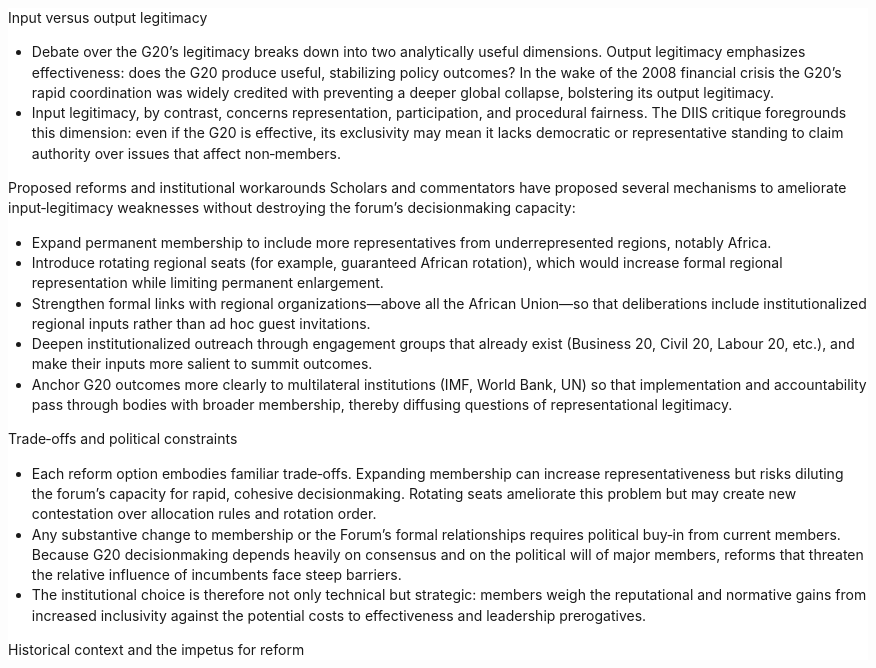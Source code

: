 Input versus output legitimacy
- Debate over the G20’s legitimacy breaks down into two analytically useful dimensions. Output legitimacy emphasizes effectiveness: does the G20 produce useful, stabilizing policy outcomes? In the wake of the 2008 financial crisis the G20’s rapid coordination was widely credited with preventing a deeper global collapse, bolstering its output legitimacy.  
- Input legitimacy, by contrast, concerns representation, participation, and procedural fairness. The DIIS critique foregrounds this dimension: even if the G20 is effective, its exclusivity may mean it lacks democratic or representative standing to claim authority over issues that affect non‑members.

Proposed reforms and institutional workarounds
Scholars and commentators have proposed several mechanisms to ameliorate input‑legitimacy weaknesses without destroying the forum’s decisionmaking capacity:
- Expand permanent membership to include more representatives from underrepresented regions, notably Africa.  
- Introduce rotating regional seats (for example, guaranteed African rotation), which would increase formal regional representation while limiting permanent enlargement.  
- Strengthen formal links with regional organizations—above all the African Union—so that deliberations include institutionalized regional inputs rather than ad hoc guest invitations.  
- Deepen institutionalized outreach through engagement groups that already exist (Business 20, Civil 20, Labour 20, etc.), and make their inputs more salient to summit outcomes.  
- Anchor G20 outcomes more clearly to multilateral institutions (IMF, World Bank, UN) so that implementation and accountability pass through bodies with broader membership, thereby diffusing questions of representational legitimacy.

Trade‑offs and political constraints
- Each reform option embodies familiar trade‑offs. Expanding membership can increase representativeness but risks diluting the forum’s capacity for rapid, cohesive decisionmaking. Rotating seats ameliorate this problem but may create new contestation over allocation rules and rotation order.  
- Any substantive change to membership or the Forum’s formal relationships requires political buy‑in from current members. Because G20 decisionmaking depends heavily on consensus and on the political will of major members, reforms that threaten the relative influence of incumbents face steep barriers.  
- The institutional choice is therefore not only technical but strategic: members weigh the reputational and normative gains from increased inclusivity against the potential costs to effectiveness and leadership prerogatives.

Historical context and the impetus for reform
